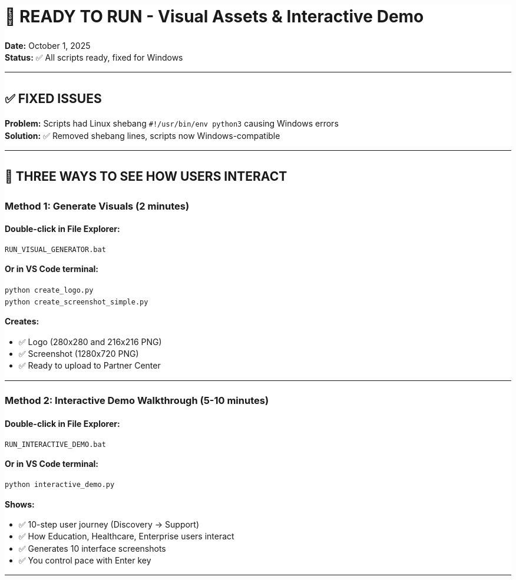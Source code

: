 # 🚀 READY TO RUN - Visual Assets & Interactive Demo

**Date:** October 1, 2025  
**Status:** ✅ All scripts ready, fixed for Windows

---

## ✅ FIXED ISSUES

**Problem:** Scripts had Linux shebang `#!/usr/bin/env python3` causing Windows errors  
**Solution:** ✅ Removed shebang lines, scripts now Windows-compatible

---

## 🎯 THREE WAYS TO SEE HOW USERS INTERACT

### **Method 1: Generate Visuals (2 minutes)**

**Double-click in File Explorer:**
```
RUN_VISUAL_GENERATOR.bat
```

**Or in VS Code terminal:**
```cmd
python create_logo.py
python create_screenshot_simple.py
```

**Creates:**
- ✅ Logo (280x280 and 216x216 PNG)
- ✅ Screenshot (1280x720 PNG)
- ✅ Ready to upload to Partner Center

---

### **Method 2: Interactive Demo Walkthrough (5-10 minutes)**

**Double-click in File Explorer:**
```
RUN_INTERACTIVE_DEMO.bat
```

**Or in VS Code terminal:**
```cmd
python interactive_demo.py
```

**Shows:**
- ✅ 10-step user journey (Discovery → Support)
- ✅ How Education, Healthcare, Enterprise users interact
- ✅ Generates 10 interface screenshots
- ✅ You control pace with Enter key

---